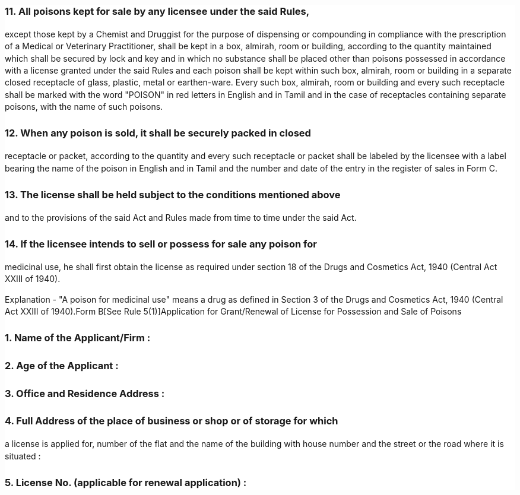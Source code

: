 ### 11\. All poisons kept for sale by any licensee under the said Rules,
except those kept by a Chemist and Druggist for the purpose of dispensing or
compounding in compliance with the prescription of a Medical or Veterinary
Practitioner, shall be kept in a box, almirah, room or building, according to
the quantity maintained which shall be secured by lock and key and in which no
substance shall be placed other than poisons possessed in accordance with a
license granted under the said Rules and each poison shall be kept within such
box, almirah, room or building in a separate closed receptacle of glass,
plastic, metal or earthen-ware. Every such box, almirah, room or building and
every such receptacle shall be marked with the word "POISON" in red letters in
English and in Tamil and in the case of receptacles containing separate
poisons, with the name of such poisons.

### 12\. When any poison is sold, it shall be securely packed in closed
receptacle or packet, according to the quantity and every such receptacle or
packet shall be labeled by the licensee with a label bearing the name of the
poison in English and in Tamil and the number and date of the entry in the
register of sales in Form C.

### 13\. The license shall be held subject to the conditions mentioned above
and to the provisions of the said Act and Rules made from time to time under
the said Act.

### 14\. If the licensee intends to sell or possess for sale any poison for
medicinal use, he shall first obtain the license as required under section 18
of the Drugs and Cosmetics Act, 1940 (Central Act XXIII of 1940).

Explanation - "A poison for medicinal use" means a drug as defined in Section
3 of the Drugs and Cosmetics Act, 1940 (Central Act XXIII of 1940).Form B[See
Rule 5(1)]Application for Grant/Renewal of License for Possession and Sale of
Poisons

### 1\. Name of the Applicant/Firm :

### 2\. Age of the Applicant :

### 3\. Office and Residence Address :

### 4\. Full Address of the place of business or shop or of storage for which
a license is applied for, number of the flat and the name of the building with
house number and the street or the road where it is situated :

### 5\. License No. (applicable for renewal application) :
